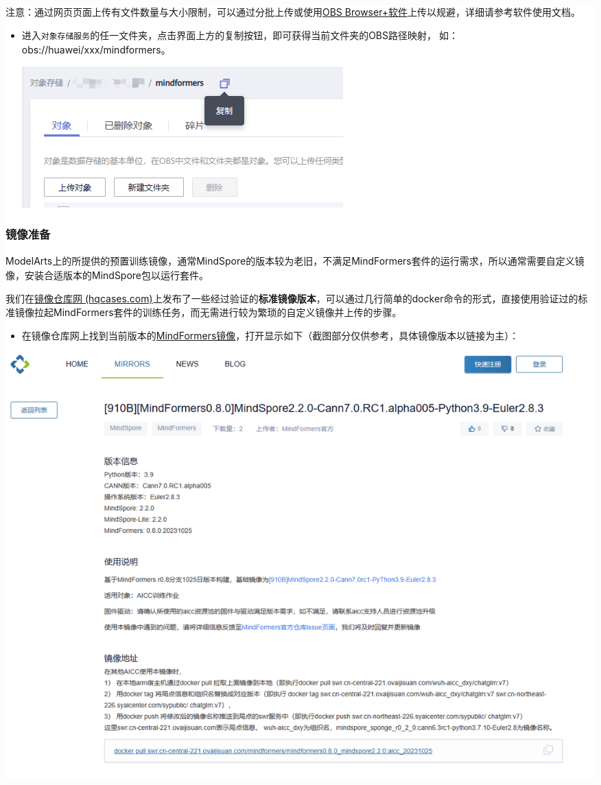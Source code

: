   注意：通过网页页面上传有文件数量与大小限制，可以通过分批上传或使用[OBS Browser+软件](https://support.huaweicloud.com/browsertg-obs/obs_03_1003.html)上传以规避，详细请参考软件使用文档。

- 进入`对象存储服务`的任一文件夹，点击界面上方的复制按钮，即可获得当前文件夹的OBS路径映射，
    如：obs://huawei/xxx/mindformers。

    ![obs_url_bt](assets/obs_url_bt.png)

### 镜像准备

ModelArts上的所提供的预置训练镜像，通常MindSpore的版本较为老旧，不满足MindFormers套件的运行需求，所以通常需要自定义镜像，安装合适版本的MindSpore包以运行套件。

我们在[镜像仓库网 (hqcases.com)](http://mirrors.cn-central-221.ovaijisuan.com/)上发布了一些经过验证的**标准镜像版本**，可以通过几行简单的docker命令的形式，直接使用验证过的标准镜像拉起MindFormers套件的训练任务，而无需进行较为繁琐的自定义镜像并上传的步骤。

- 在镜像仓库网上找到当前版本的[MindFormers镜像](http://mirrors.cn-central-221.ovaijisuan.com/detail/110.html)，打开显示如下（截图部分仅供参考，具体镜像版本以链接为主）：

![aihub](assets/aihub.png)
